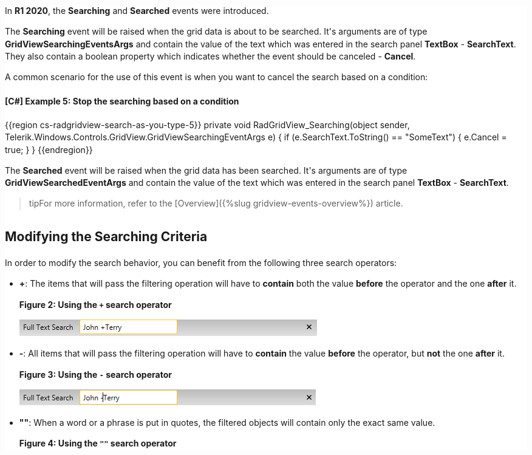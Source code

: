 In **R1 2020**, the **Searching** and **Searched** events were introduced.

The **Searching** event will be raised when the grid data is about to be searched. It's arguments are of type **GridViewSearchingEventsArgs** and contain the value of the text which was entered in the search panel **TextBox** - **SearchText**. They also contain a boolean property which indicates whether the event should be canceled - **Cancel**.

A common scenario for the use of this event is when you want to cancel the search based on a condition:

#### __[C#] Example 5: Stop the searching based on a condition__
{{region cs-radgridview-search-as-you-type-5}}
    private void RadGridView_Searching(object sender, Telerik.Windows.Controls.GridView.GridViewSearchingEventArgs e)
    {
        if (e.SearchText.ToString() == "SomeText")
        {
            e.Cancel = true;
        }
    }
{{endregion}}

The **Searched** event will be raised when the grid data has been searched. It's arguments are of type **GridViewSearchedEventArgs** and contain the value of the text which was entered in the search panel **TextBox** - **SearchText**.

>tipFor more information, refer to the [Overview]({%slug gridview-events-overview%}) article.

## Modifying the Searching Criteria

In order to modify the search behavior, you can benefit from the following three search operators:

- __+__: The items that will pass the filtering operation will have to __contain__ both the value __before__ the operator and the one __after__ it.

	__Figure 2: Using the `+` search operator__
	
	![Telerik {{ site.framework_name }} DataGrid-textsearch-plus-operator](images/gridview-textsearch-plus-operator.png)

- __-__: All items that will pass the filtering operation will have to  __contain__ the value __before__ the operator, but __not__ the one __after__ it.

	__Figure 3: Using the `-` search operator__
	
	![Telerik {{ site.framework_name }} DataGrid-textsearch-minus-operator](images/gridview-textsearch-minus-operator.png)

- __""__: When a word or a phrase is put in quotes, the filtered objects will contain only the exact same value.
	
	__Figure 4: Using the `""` search operator__
	